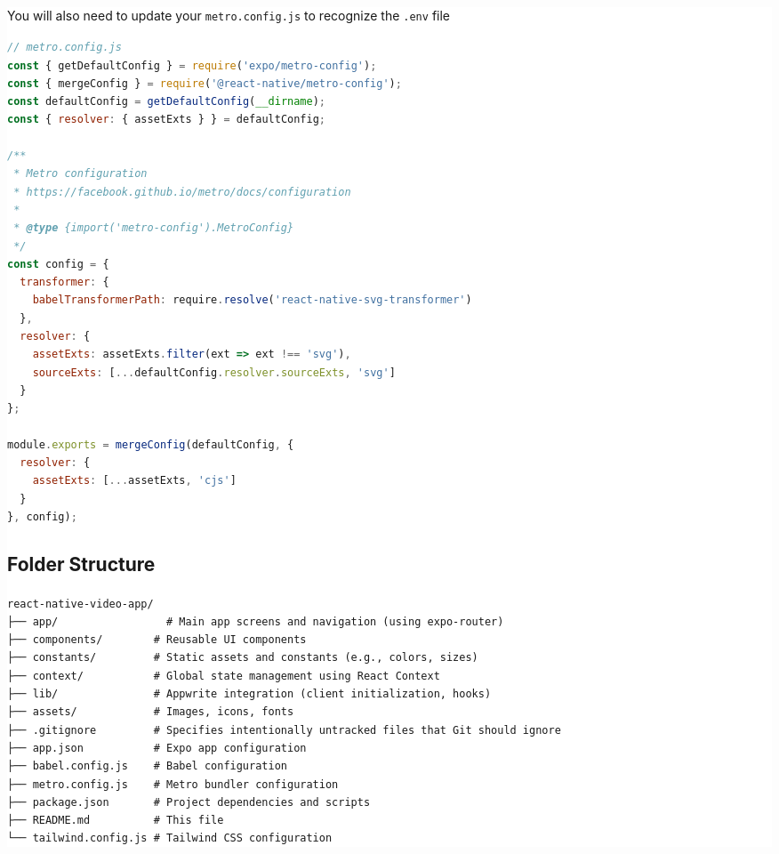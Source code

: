 
You will also need to update your `metro.config.js` to recognize the `.env` file

```javascript
// metro.config.js
const { getDefaultConfig } = require('expo/metro-config');
const { mergeConfig } = require('@react-native/metro-config');
const defaultConfig = getDefaultConfig(__dirname);
const { resolver: { assetExts } } = defaultConfig;

/**
 * Metro configuration
 * https://facebook.github.io/metro/docs/configuration
 *
 * @type {import('metro-config').MetroConfig}
 */
const config = {
  transformer: {
    babelTransformerPath: require.resolve('react-native-svg-transformer')
  },
  resolver: {
    assetExts: assetExts.filter(ext => ext !== 'svg'),
    sourceExts: [...defaultConfig.resolver.sourceExts, 'svg']
  }
};

module.exports = mergeConfig(defaultConfig, {
  resolver: {
    assetExts: [...assetExts, 'cjs']
  }
}, config);

```

## Folder Structure

```
react-native-video-app/
├── app/                 # Main app screens and navigation (using expo-router)
├── components/        # Reusable UI components
├── constants/         # Static assets and constants (e.g., colors, sizes)
├── context/           # Global state management using React Context
├── lib/               # Appwrite integration (client initialization, hooks)
├── assets/            # Images, icons, fonts
├── .gitignore         # Specifies intentionally untracked files that Git should ignore
├── app.json           # Expo app configuration
├── babel.config.js    # Babel configuration
├── metro.config.js    # Metro bundler configuration
├── package.json       # Project dependencies and scripts
├── README.md          # This file
└── tailwind.config.js # Tailwind CSS configuration
```
